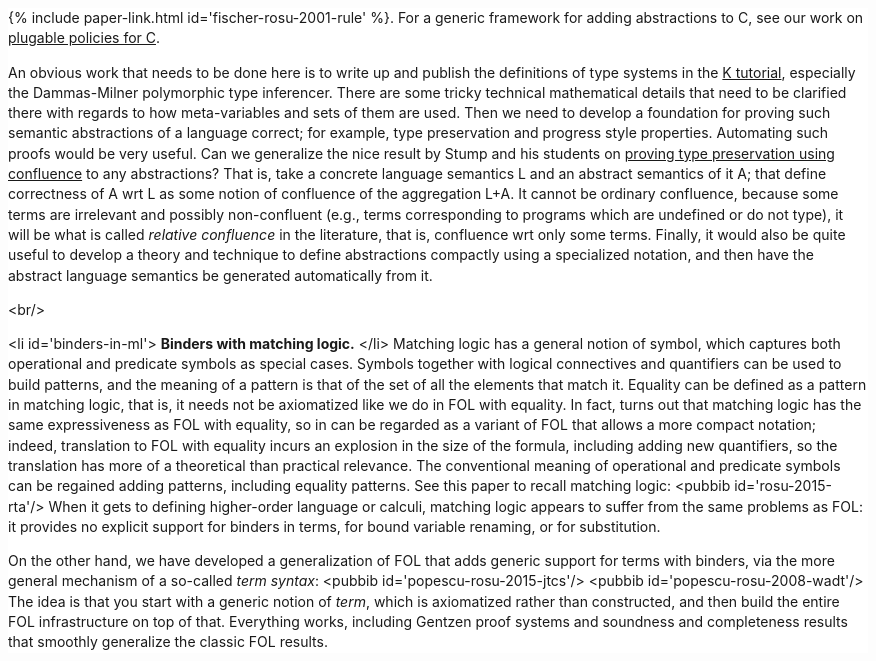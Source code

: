 {% include paper-link.html id='fischer-rosu-2001-rule' %}.
For a generic framework for
adding abstractions to C, see our work on [plugable policies for
C](https://www.ideals.illinois.edu/handle/2142/11421).

An obvious work that needs to be done here is to write up and publish
the definitions of type systems in the [K
tutorial](https://github.com/kframework/k/tree/master/k-distribution/tutorial),
especially the Dammas-Milner polymorphic type inferencer. There are some
tricky technical mathematical details that need to be clarified there
with regards to how meta-variables and sets of them are used. Then we
need to develop a foundation for proving such semantic abstractions of a
language correct; for example, type preservation and progress style
properties. Automating such proofs would be very useful. Can we
generalize the nice result by Stump and his students on [proving type
preservation using
confluence](http://dx.doi.org/10.4230/LIPIcs.RTA.2011.345) to any
abstractions? That is, take a concrete language semantics L and an
abstract semantics of it A; that define correctness of A wrt L as some
notion of confluence of the aggregation L+A. It cannot be ordinary
confluence, because some terms are irrelevant and possibly non-confluent
(e.g., terms corresponding to programs which are undefined or do not
type), it will be what is called *relative confluence* in the
literature, that is, confluence wrt only some terms. Finally, it would
also be quite useful to develop a theory and technique to define
abstractions compactly using a specialized notation, and then have the
abstract language semantics be generated automatically from it.

&lt;br/&gt;

&lt;li id='binders-in-ml'&gt; **Binders with matching logic.**
&lt;/li&gt; Matching logic has a general notion of symbol, which
captures both operational and predicate symbols as special cases.
Symbols together with logical connectives and quantifiers can be used to
build patterns, and the meaning of a pattern is that of the set of all
the elements that match it. Equality can be defined as a pattern in
matching logic, that is, it needs not be axiomatized like we do in FOL
with equality. In fact, turns out that matching logic has the same
expressiveness as FOL with equality, so in can be regarded as a variant
of FOL that allows a more compact notation; indeed, translation to FOL
with equality incurs an explosion in the size of the formula, including
adding new quantifiers, so the translation has more of a theoretical
than practical relevance. The conventional meaning of operational and
predicate symbols can be regained adding patterns, including equality
patterns. See this paper to recall matching logic: &lt;pubbib
id='rosu-2015-rta'/&gt; When it gets to defining higher-order language
or calculi, matching logic appears to suffer from the same problems as
FOL: it provides no explicit support for binders in terms, for bound
variable renaming, or for substitution.

On the other hand, we have developed a generalization of FOL that adds
generic support for terms with binders, via the more general mechanism
of a so-called *term syntax*: &lt;pubbib
id='popescu-rosu-2015-jtcs'/&gt; &lt;pubbib
id='popescu-rosu-2008-wadt'/&gt; The idea is that you start with a
generic notion of *term*, which is axiomatized rather than constructed,
and then build the entire FOL infrastructure on top of that. Everything
works, including Gentzen proof systems and soundness and completeness
results that smoothly generalize the classic FOL results.
